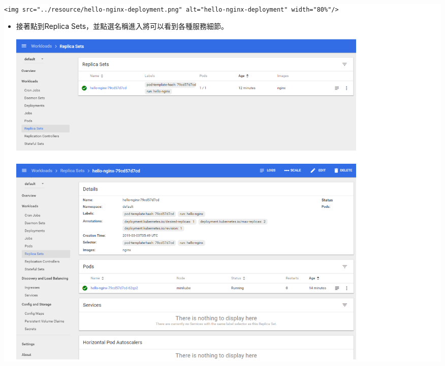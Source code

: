     <img src="../resource/hello-nginx-deployment.png" alt="hello-nginx-deployment" width="80%"/>
* 接著點到Replica Sets，並點選名稱進入將可以看到各種服務細節。

    <img src="../resource/hello-nginx-replica-sets.png" alt="hello-nginx-replica-sets" width="80%"/>
    <br>
    <br>
    <img src="../resource/hello-nginx-replica-sets-detail.png" alt="hello-nginx-replica-sets-detail" width="80%"/>